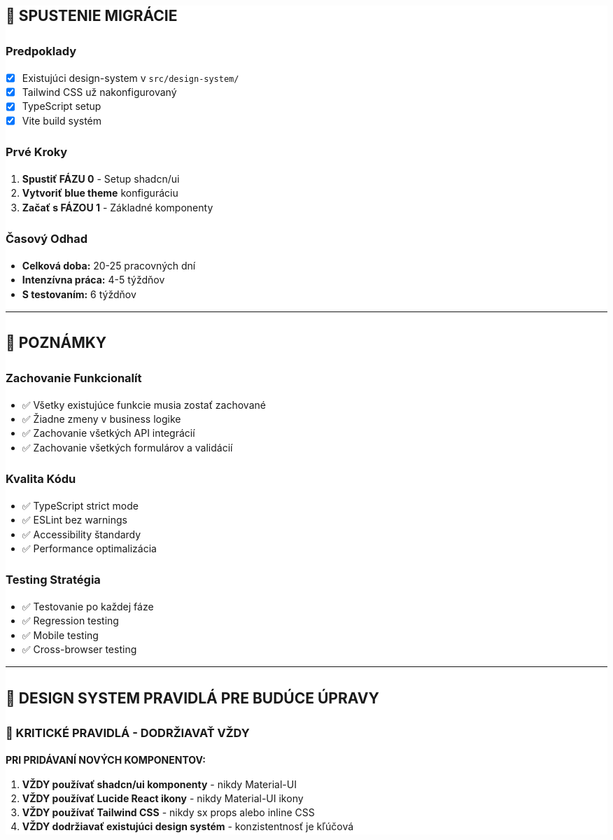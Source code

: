 
## 🚀 SPUSTENIE MIGRÁCIE

### Predpoklady
- [x] Existujúci design-system v `src/design-system/`
- [x] Tailwind CSS už nakonfigurovaný
- [x] TypeScript setup
- [x] Vite build systém

### Prvé Kroky
1. **Spustiť FÁZU 0** - Setup shadcn/ui
2. **Vytvoriť blue theme** konfiguráciu
3. **Začať s FÁZOU 1** - Základné komponenty

### Časový Odhad
- **Celková doba:** 20-25 pracovných dní
- **Intenzívna práca:** 4-5 týždňov
- **S testovaním:** 6 týždňov

---

## 📝 POZNÁMKY

### Zachovanie Funkcionalít
- ✅ Všetky existujúce funkcie musia zostať zachované
- ✅ Žiadne zmeny v business logike
- ✅ Zachovanie všetkých API integrácií
- ✅ Zachovanie všetkých formulárov a validácií

### Kvalita Kódu
- ✅ TypeScript strict mode
- ✅ ESLint bez warnings
- ✅ Accessibility štandardy
- ✅ Performance optimalizácia

### Testing Stratégia
- ✅ Testovanie po každej fáze
- ✅ Regression testing
- ✅ Mobile testing
- ✅ Cross-browser testing

---

## 🎯 DESIGN SYSTEM PRAVIDLÁ PRE BUDÚCE ÚPRAVY

### 🚨 KRITICKÉ PRAVIDLÁ - DODRŽIAVAŤ VŽDY

**PRI PRIDÁVANÍ NOVÝCH KOMPONENTOV:**
1. **VŽDY používať shadcn/ui komponenty** - nikdy Material-UI
2. **VŽDY používať Lucide React ikony** - nikdy Material-UI ikony
3. **VŽDY používať Tailwind CSS** - nikdy sx props alebo inline CSS
4. **VŽDY dodržiavať existujúci design systém** - konzistentnosť je kľúčová
